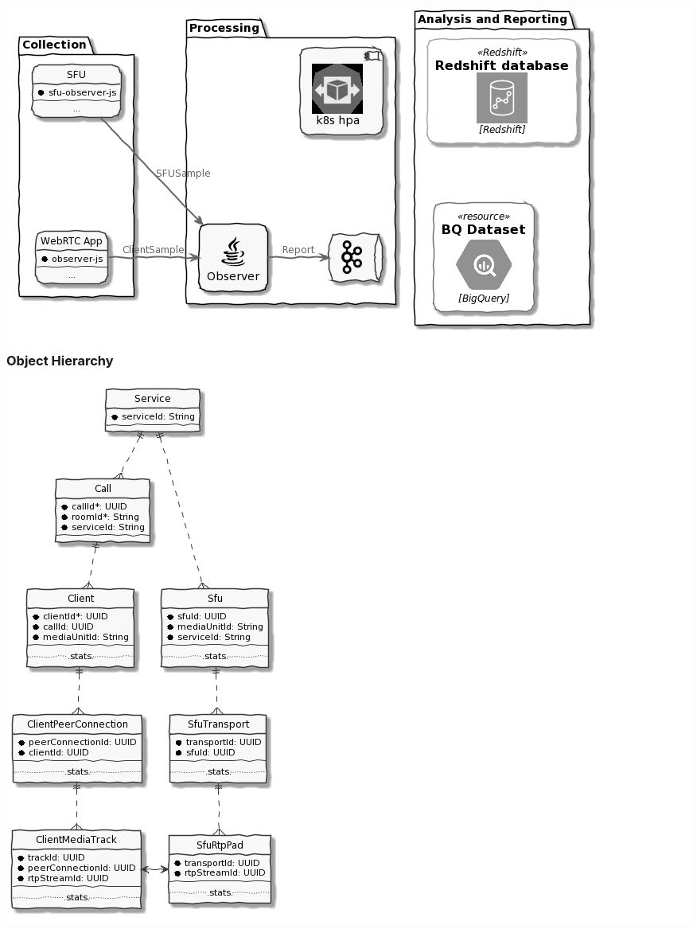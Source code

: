 ![Architecture Overview](images/architecture.png)


### Object Hierarchy

![Object-Hierarchy](images/object-hierarchy.png)
